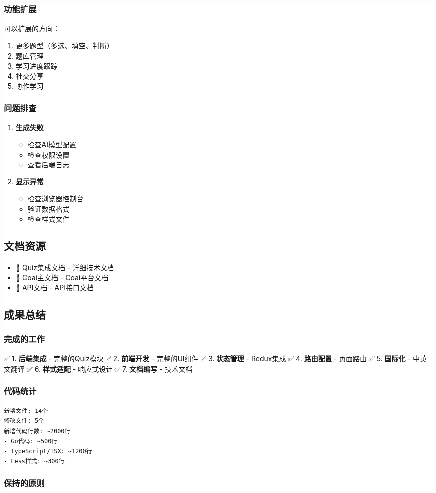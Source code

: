 ### 功能扩展

可以扩展的方向：
1. 更多题型（多选、填空、判断）
2. 题库管理
3. 学习进度跟踪
4. 社交分享
5. 协作学习

### 问题排查

1. **生成失败**
   - 检查AI模型配置
   - 检查权限设置
   - 查看后端日志

2. **显示异常**
   - 检查浏览器控制台
   - 验证数据格式
   - 检查样式文件

## 文档资源

- 📖 [Quiz集成文档](./QUIZ_INTEGRATION.md) - 详细技术文档
- 📖 [Coai主文档](./README.md) - Coai平台文档
- 📖 [API文档](./docs/api.md) - API接口文档

## 成果总结

### 完成的工作

✅ 1. **后端集成** - 完整的Quiz模块
✅ 2. **前端开发** - 完整的UI组件
✅ 3. **状态管理** - Redux集成
✅ 4. **路由配置** - 页面路由
✅ 5. **国际化** - 中英文翻译
✅ 6. **样式适配** - 响应式设计
✅ 7. **文档编写** - 技术文档

### 代码统计

```
新增文件: 14个
修改文件: 5个
新增代码行数: ~2000行
- Go代码: ~500行
- TypeScript/TSX: ~1200行
- Less样式: ~300行
```

### 保持的原则
